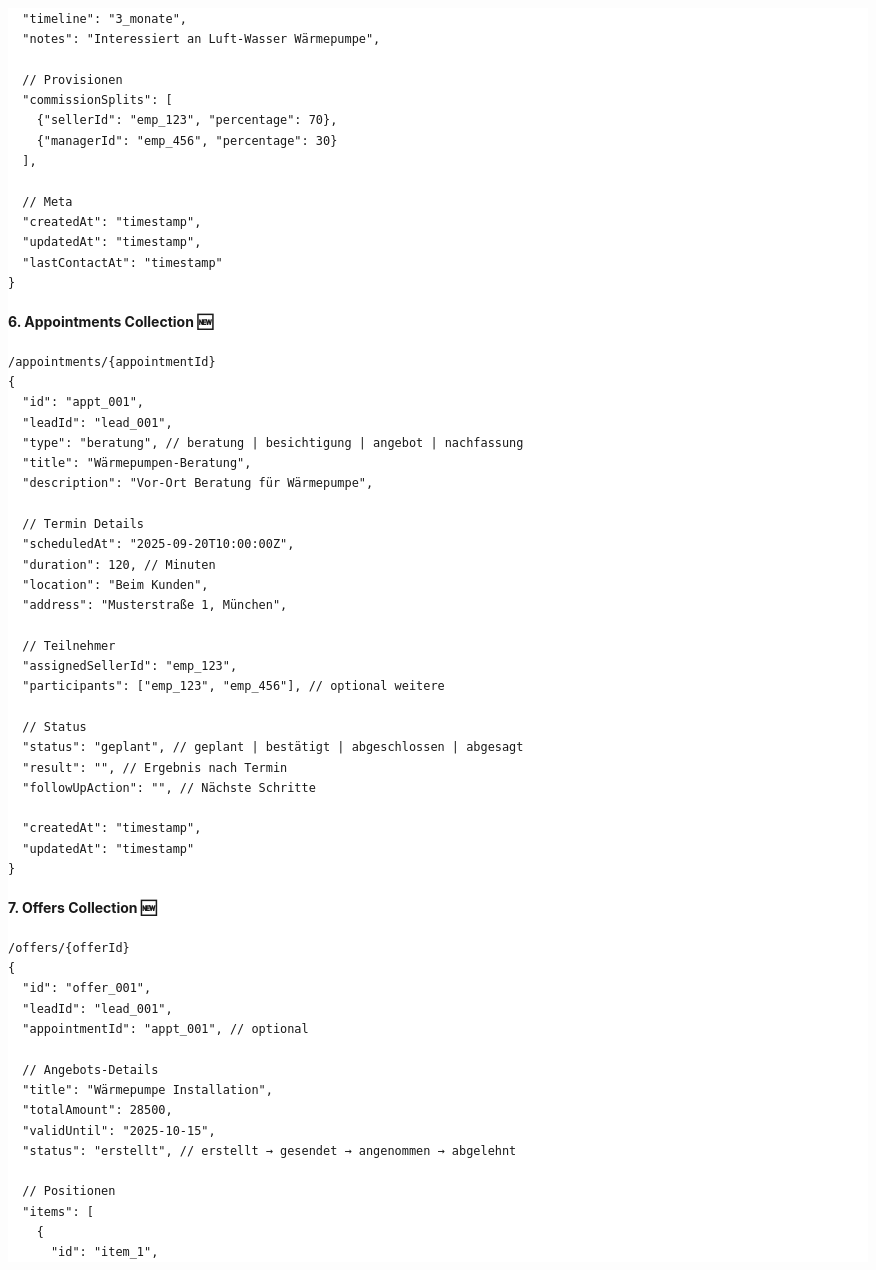 ```
  "timeline": "3_monate",
  "notes": "Interessiert an Luft-Wasser Wärmepumpe",
  
  // Provisionen
  "commissionSplits": [
    {"sellerId": "emp_123", "percentage": 70},
    {"managerId": "emp_456", "percentage": 30}
  ],
  
  // Meta
  "createdAt": "timestamp",
  "updatedAt": "timestamp",
  "lastContactAt": "timestamp"
}
```

#### 6. Appointments Collection 🆕
```
/appointments/{appointmentId}
{
  "id": "appt_001",
  "leadId": "lead_001",
  "type": "beratung", // beratung | besichtigung | angebot | nachfassung
  "title": "Wärmepumpen-Beratung",
  "description": "Vor-Ort Beratung für Wärmepumpe",
  
  // Termin Details
  "scheduledAt": "2025-09-20T10:00:00Z",
  "duration": 120, // Minuten
  "location": "Beim Kunden",
  "address": "Musterstraße 1, München",
  
  // Teilnehmer
  "assignedSellerId": "emp_123",
  "participants": ["emp_123", "emp_456"], // optional weitere
  
  // Status
  "status": "geplant", // geplant | bestätigt | abgeschlossen | abgesagt
  "result": "", // Ergebnis nach Termin
  "followUpAction": "", // Nächste Schritte
  
  "createdAt": "timestamp",
  "updatedAt": "timestamp"
}
```

#### 7. Offers Collection 🆕
```
/offers/{offerId}
{
  "id": "offer_001",
  "leadId": "lead_001", 
  "appointmentId": "appt_001", // optional
  
  // Angebots-Details
  "title": "Wärmepumpe Installation",
  "totalAmount": 28500,
  "validUntil": "2025-10-15",
  "status": "erstellt", // erstellt → gesendet → angenommen → abgelehnt
  
  // Positionen
  "items": [
    {
      "id": "item_1",
```